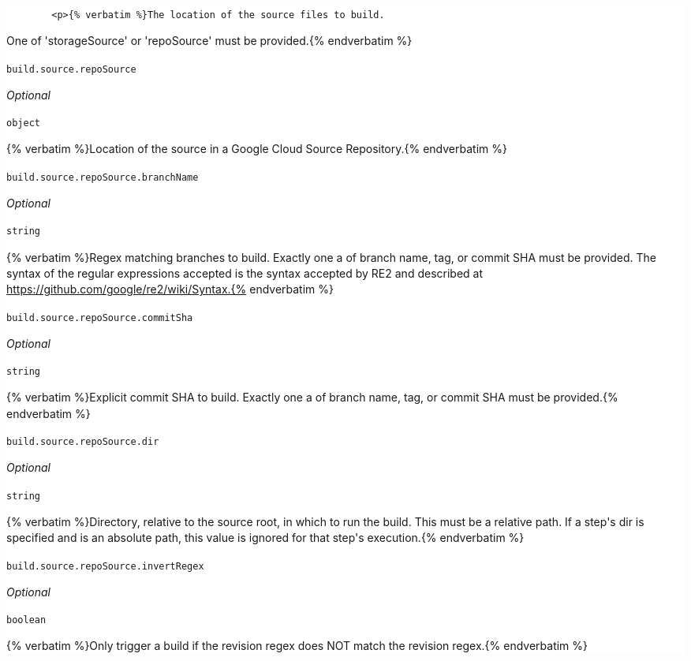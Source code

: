             <p>{% verbatim %}The location of the source files to build.

One of 'storageSource' or 'repoSource' must be provided.{% endverbatim %}</p>
        </td>
    </tr>
    <tr>
        <td>
            <p><code>build.source.repoSource</code></p>
            <p><i>Optional</i></p>
        </td>
        <td>
            <p><code class="apitype">object</code></p>
            <p>{% verbatim %}Location of the source in a Google Cloud Source Repository.{% endverbatim %}</p>
        </td>
    </tr>
    <tr>
        <td>
            <p><code>build.source.repoSource.branchName</code></p>
            <p><i>Optional</i></p>
        </td>
        <td>
            <p><code class="apitype">string</code></p>
            <p>{% verbatim %}Regex matching branches to build. Exactly one a of branch name, tag, or commit SHA must be provided.
The syntax of the regular expressions accepted is the syntax accepted by RE2 and 
described at https://github.com/google/re2/wiki/Syntax.{% endverbatim %}</p>
        </td>
    </tr>
    <tr>
        <td>
            <p><code>build.source.repoSource.commitSha</code></p>
            <p><i>Optional</i></p>
        </td>
        <td>
            <p><code class="apitype">string</code></p>
            <p>{% verbatim %}Explicit commit SHA to build. Exactly one a of branch name, tag, or commit SHA must be provided.{% endverbatim %}</p>
        </td>
    </tr>
    <tr>
        <td>
            <p><code>build.source.repoSource.dir</code></p>
            <p><i>Optional</i></p>
        </td>
        <td>
            <p><code class="apitype">string</code></p>
            <p>{% verbatim %}Directory, relative to the source root, in which to run the build.
This must be a relative path. If a step's dir is specified and is an absolute path, 
this value is ignored for that step's execution.{% endverbatim %}</p>
        </td>
    </tr>
    <tr>
        <td>
            <p><code>build.source.repoSource.invertRegex</code></p>
            <p><i>Optional</i></p>
        </td>
        <td>
            <p><code class="apitype">boolean</code></p>
            <p>{% verbatim %}Only trigger a build if the revision regex does NOT match the revision regex.{% endverbatim %}</p>
        </td>
    </tr>
    <tr>
        <td>